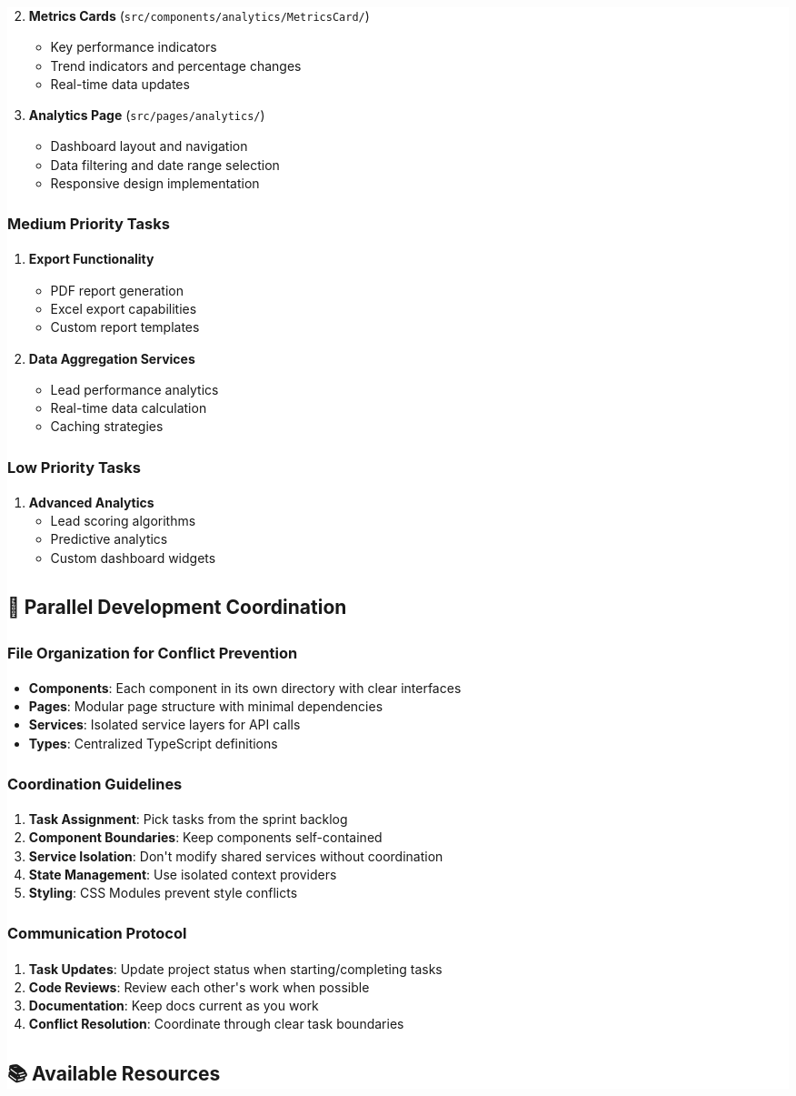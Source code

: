 2. **Metrics Cards** (`src/components/analytics/MetricsCard/`)
   - Key performance indicators
   - Trend indicators and percentage changes
   - Real-time data updates

3. **Analytics Page** (`src/pages/analytics/`)
   - Dashboard layout and navigation
   - Data filtering and date range selection
   - Responsive design implementation

### Medium Priority Tasks
1. **Export Functionality**
   - PDF report generation
   - Excel export capabilities
   - Custom report templates

2. **Data Aggregation Services**
   - Lead performance analytics
   - Real-time data calculation
   - Caching strategies

### Low Priority Tasks
1. **Advanced Analytics**
   - Lead scoring algorithms
   - Predictive analytics
   - Custom dashboard widgets

## 🔄 Parallel Development Coordination

### File Organization for Conflict Prevention
- **Components**: Each component in its own directory with clear interfaces
- **Pages**: Modular page structure with minimal dependencies
- **Services**: Isolated service layers for API calls
- **Types**: Centralized TypeScript definitions

### Coordination Guidelines
1. **Task Assignment**: Pick tasks from the sprint backlog
2. **Component Boundaries**: Keep components self-contained
3. **Service Isolation**: Don't modify shared services without coordination
4. **State Management**: Use isolated context providers
5. **Styling**: CSS Modules prevent style conflicts

### Communication Protocol
1. **Task Updates**: Update project status when starting/completing tasks
2. **Code Reviews**: Review each other's work when possible
3. **Documentation**: Keep docs current as you work
4. **Conflict Resolution**: Coordinate through clear task boundaries

## 📚 Available Resources
